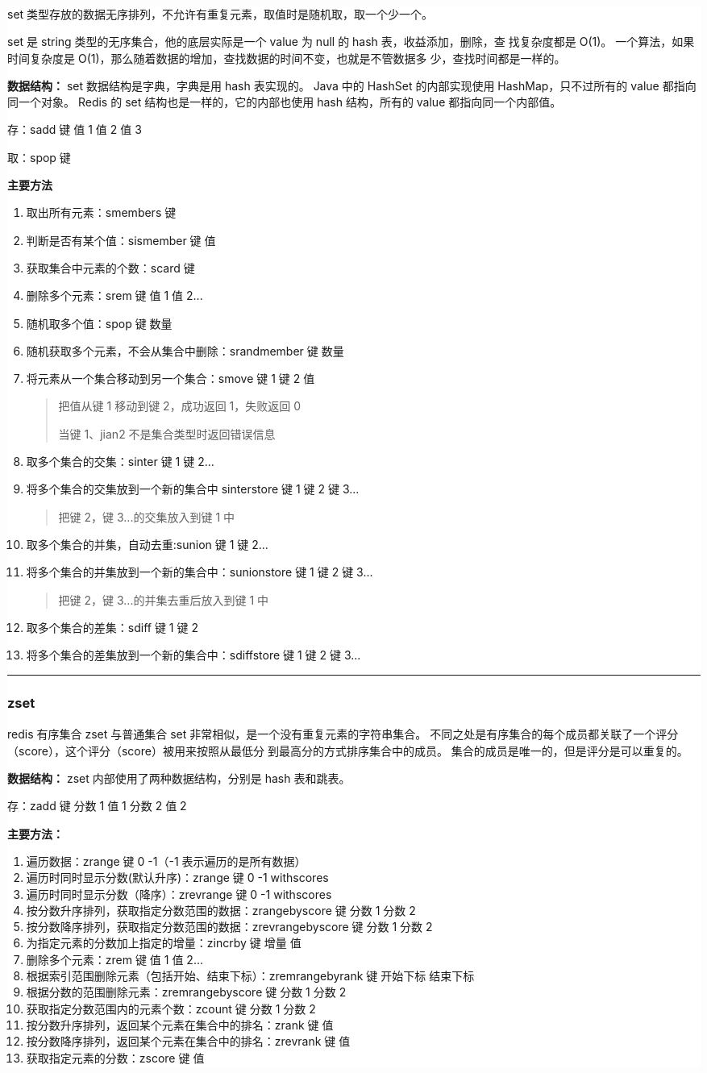 set 类型存放的数据无序排列，不允许有重复元素，取值时是随机取，取一个少一个。

set 是 string 类型的无序集合，他的底层实际是一个 value 为 null 的 hash 表，收益添加，删除，查 找复杂度都是 O(1)。 一个算法，如果时间复杂度是 O(1)，那么随着数据的增加，查找数据的时间不变，也就是不管数据多 少，查找时间都是一样的。

**数据结构：** set 数据结构是字典，字典是用 hash 表实现的。 Java 中的 HashSet 的内部实现使用 HashMap，只不过所有的 value 都指向同一个对象。 Redis 的 set 结构也是一样的，它的内部也使用 hash 结构，所有的 value 都指向同一个内部值。

存：sadd 键 值 1 值 2 值 3

取：spop 键

**主要方法**

1. 取出所有元素：smembers 键

1. 判断是否有某个值：sismember 键 值

1. 获取集合中元素的个数：scard 键

1. 删除多个元素：srem 键 值 1 值 2...

1. 随机取多个值：spop 键 数量

1. 随机获取多个元素，不会从集合中删除：srandmember 键 数量

1. 将元素从一个集合移动到另一个集合：smove 键 1 键 2 值

   > 把值从键 1 移动到键 2，成功返回 1，失败返回 0
   >
   > 当键 1、jian2 不是集合类型时返回错误信息

1. 取多个集合的交集：sinter 键 1 键 2...

1. 将多个集合的交集放到一个新的集合中 sinterstore 键 1 键 2 键 3...

   > 把键 2，键 3...的交集放入到键 1 中

1. 取多个集合的并集，自动去重:sunion 键 1 键 2...

1. 将多个集合的并集放到一个新的集合中：sunionstore 键 1 键 2 键 3...

   > 把键 2，键 3...的并集去重后放入到键 1 中

1. 取多个集合的差集：sdiff 键 1 键 2

1. 将多个集合的差集放到一个新的集合中：sdiffstore 键 1 键 2 键 3...

---

### zset

redis 有序集合 zset 与普通集合 set 非常相似，是一个没有重复元素的字符串集合。 不同之处是有序集合的每个成员都关联了一个评分（score），这个评分（score）被用来按照从最低分 到最高分的方式排序集合中的成员。 集合的成员是唯一的，但是评分是可以重复的。

**数据结构：** zset 内部使用了两种数据结构，分别是 hash 表和跳表。

存：zadd 键 分数 1 值 1 分数 2 值 2

**主要方法：**

1. 遍历数据：zrange 键 0 -1（-1 表示遍历的是所有数据）
1. 遍历时同时显示分数(默认升序)：zrange 键 0 -1 withscores
1. 遍历时同时显示分数（降序）：zrevrange 键 0 -1 withscores
1. 按分数升序排列，获取指定分数范围的数据：zrangebyscore 键 分数 1 分数 2
1. 按分数降序排列，获取指定分数范围的数据：zrevrangebyscore 键 分数 1 分数 2
1. 为指定元素的分数加上指定的增量：zincrby 键 增量 值
1. 删除多个元素：zrem 键 值 1 值 2...
1. 根据索引范围删除元素（包括开始、结束下标）：zremrangebyrank 键 开始下标 结束下标
1. 根据分数的范围删除元素：zremrangebyscore 键 分数 1 分数 2
1. 获取指定分数范围内的元素个数：zcount 键 分数 1 分数 2
1. 按分数升序排列，返回某个元素在集合中的排名：zrank 键 值
1. 按分数降序排列，返回某个元素在集合中的排名：zrevrank 键 值
1. 获取指定元素的分数：zscore 键 值
